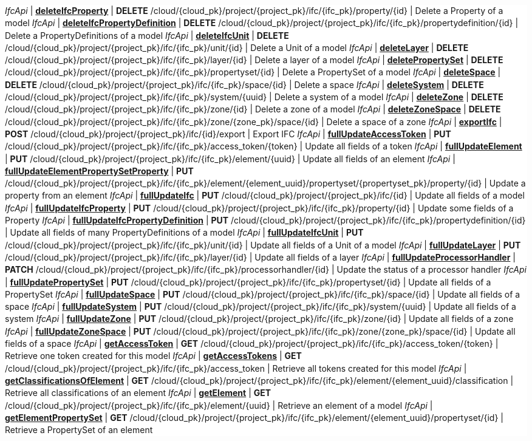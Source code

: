*IfcApi* | [**deleteIfcProperty**](docs/Api/IfcApi.md#deleteifcproperty) | **DELETE** /cloud/{cloud_pk}/project/{project_pk}/ifc/{ifc_pk}/property/{id} | Delete a Property of a model
*IfcApi* | [**deleteIfcPropertyDefinition**](docs/Api/IfcApi.md#deleteifcpropertydefinition) | **DELETE** /cloud/{cloud_pk}/project/{project_pk}/ifc/{ifc_pk}/propertydefinition/{id} | Delete a PropertyDefinitions of a model
*IfcApi* | [**deleteIfcUnit**](docs/Api/IfcApi.md#deleteifcunit) | **DELETE** /cloud/{cloud_pk}/project/{project_pk}/ifc/{ifc_pk}/unit/{id} | Delete a Unit of a model
*IfcApi* | [**deleteLayer**](docs/Api/IfcApi.md#deletelayer) | **DELETE** /cloud/{cloud_pk}/project/{project_pk}/ifc/{ifc_pk}/layer/{id} | Delete a layer of a model
*IfcApi* | [**deletePropertySet**](docs/Api/IfcApi.md#deletepropertyset) | **DELETE** /cloud/{cloud_pk}/project/{project_pk}/ifc/{ifc_pk}/propertyset/{id} | Delete a PropertySet of a model
*IfcApi* | [**deleteSpace**](docs/Api/IfcApi.md#deletespace) | **DELETE** /cloud/{cloud_pk}/project/{project_pk}/ifc/{ifc_pk}/space/{id} | Delete a space
*IfcApi* | [**deleteSystem**](docs/Api/IfcApi.md#deletesystem) | **DELETE** /cloud/{cloud_pk}/project/{project_pk}/ifc/{ifc_pk}/system/{uuid} | Delete a system of a model
*IfcApi* | [**deleteZone**](docs/Api/IfcApi.md#deletezone) | **DELETE** /cloud/{cloud_pk}/project/{project_pk}/ifc/{ifc_pk}/zone/{id} | Delete a zone of a model
*IfcApi* | [**deleteZoneSpace**](docs/Api/IfcApi.md#deletezonespace) | **DELETE** /cloud/{cloud_pk}/project/{project_pk}/ifc/{ifc_pk}/zone/{zone_pk}/space/{id} | Delete a space of a zone
*IfcApi* | [**exportIfc**](docs/Api/IfcApi.md#exportifc) | **POST** /cloud/{cloud_pk}/project/{project_pk}/ifc/{id}/export | Export IFC
*IfcApi* | [**fullUpdateAccessToken**](docs/Api/IfcApi.md#fullupdateaccesstoken) | **PUT** /cloud/{cloud_pk}/project/{project_pk}/ifc/{ifc_pk}/access_token/{token} | Update all fields of a token
*IfcApi* | [**fullUpdateElement**](docs/Api/IfcApi.md#fullupdateelement) | **PUT** /cloud/{cloud_pk}/project/{project_pk}/ifc/{ifc_pk}/element/{uuid} | Update all fields of an element
*IfcApi* | [**fullUpdateElementPropertySetProperty**](docs/Api/IfcApi.md#fullupdateelementpropertysetproperty) | **PUT** /cloud/{cloud_pk}/project/{project_pk}/ifc/{ifc_pk}/element/{element_uuid}/propertyset/{propertyset_pk}/property/{id} | Update a property from an element
*IfcApi* | [**fullUpdateIfc**](docs/Api/IfcApi.md#fullupdateifc) | **PUT** /cloud/{cloud_pk}/project/{project_pk}/ifc/{id} | Update all fields of a model
*IfcApi* | [**fullUpdateIfcProperty**](docs/Api/IfcApi.md#fullupdateifcproperty) | **PUT** /cloud/{cloud_pk}/project/{project_pk}/ifc/{ifc_pk}/property/{id} | Update some fields of a Property
*IfcApi* | [**fullUpdateIfcPropertyDefinition**](docs/Api/IfcApi.md#fullupdateifcpropertydefinition) | **PUT** /cloud/{cloud_pk}/project/{project_pk}/ifc/{ifc_pk}/propertydefinition/{id} | Update all fields of many PropertyDefinitions of a model
*IfcApi* | [**fullUpdateIfcUnit**](docs/Api/IfcApi.md#fullupdateifcunit) | **PUT** /cloud/{cloud_pk}/project/{project_pk}/ifc/{ifc_pk}/unit/{id} | Update all fields of a Unit of a model
*IfcApi* | [**fullUpdateLayer**](docs/Api/IfcApi.md#fullupdatelayer) | **PUT** /cloud/{cloud_pk}/project/{project_pk}/ifc/{ifc_pk}/layer/{id} | Update all fields of a layer
*IfcApi* | [**fullUpdateProcessorHandler**](docs/Api/IfcApi.md#fullupdateprocessorhandler) | **PATCH** /cloud/{cloud_pk}/project/{project_pk}/ifc/{ifc_pk}/processorhandler/{id} | Update the status of a processor handler
*IfcApi* | [**fullUpdatePropertySet**](docs/Api/IfcApi.md#fullupdatepropertyset) | **PUT** /cloud/{cloud_pk}/project/{project_pk}/ifc/{ifc_pk}/propertyset/{id} | Update all fields of a PropertySet
*IfcApi* | [**fullUpdateSpace**](docs/Api/IfcApi.md#fullupdatespace) | **PUT** /cloud/{cloud_pk}/project/{project_pk}/ifc/{ifc_pk}/space/{id} | Update all fields of a space
*IfcApi* | [**fullUpdateSystem**](docs/Api/IfcApi.md#fullupdatesystem) | **PUT** /cloud/{cloud_pk}/project/{project_pk}/ifc/{ifc_pk}/system/{uuid} | Update all fields of a system
*IfcApi* | [**fullUpdateZone**](docs/Api/IfcApi.md#fullupdatezone) | **PUT** /cloud/{cloud_pk}/project/{project_pk}/ifc/{ifc_pk}/zone/{id} | Update all fields of a zone
*IfcApi* | [**fullUpdateZoneSpace**](docs/Api/IfcApi.md#fullupdatezonespace) | **PUT** /cloud/{cloud_pk}/project/{project_pk}/ifc/{ifc_pk}/zone/{zone_pk}/space/{id} | Update all fields of a space
*IfcApi* | [**getAccessToken**](docs/Api/IfcApi.md#getaccesstoken) | **GET** /cloud/{cloud_pk}/project/{project_pk}/ifc/{ifc_pk}/access_token/{token} | Retrieve one token created for this model
*IfcApi* | [**getAccessTokens**](docs/Api/IfcApi.md#getaccesstokens) | **GET** /cloud/{cloud_pk}/project/{project_pk}/ifc/{ifc_pk}/access_token | Retrieve all tokens created for this model
*IfcApi* | [**getClassificationsOfElement**](docs/Api/IfcApi.md#getclassificationsofelement) | **GET** /cloud/{cloud_pk}/project/{project_pk}/ifc/{ifc_pk}/element/{element_uuid}/classification | Retrieve all classifications of an element
*IfcApi* | [**getElement**](docs/Api/IfcApi.md#getelement) | **GET** /cloud/{cloud_pk}/project/{project_pk}/ifc/{ifc_pk}/element/{uuid} | Retrieve an element of a model
*IfcApi* | [**getElementPropertySet**](docs/Api/IfcApi.md#getelementpropertyset) | **GET** /cloud/{cloud_pk}/project/{project_pk}/ifc/{ifc_pk}/element/{element_uuid}/propertyset/{id} | Retrieve a PropertySet of an element